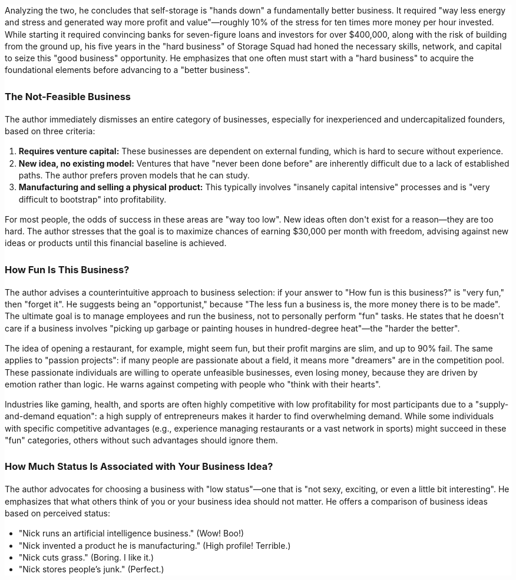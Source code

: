 Analyzing the two, he concludes that self-storage is "hands down" a fundamentally better business. It required "way less energy and stress and generated way more profit and value"—roughly 10% of the stress for ten times more money per hour invested. While starting it required convincing banks for seven-figure loans and investors for over $400,000, along with the risk of building from the ground up, his five years in the "hard business" of Storage Squad had honed the necessary skills, network, and capital to seize this "good business" opportunity. He emphasizes that one often must start with a "hard business" to acquire the foundational elements before advancing to a "better business".

### The Not-Feasible Business
The author immediately dismisses an entire category of businesses, especially for inexperienced and undercapitalized founders, based on three criteria:
1.  **Requires venture capital:** These businesses are dependent on external funding, which is hard to secure without experience.
2.  **New idea, no existing model:** Ventures that have "never been done before" are inherently difficult due to a lack of established paths. The author prefers proven models that he can study.
3.  **Manufacturing and selling a physical product:** This typically involves "insanely capital intensive" processes and is "very difficult to bootstrap" into profitability.

For most people, the odds of success in these areas are "way too low". New ideas often don't exist for a reason—they are too hard. The author stresses that the goal is to maximize chances of earning $30,000 per month with freedom, advising against new ideas or products until this financial baseline is achieved.

### How Fun Is This Business?
The author advises a counterintuitive approach to business selection: if your answer to "How fun is this business?" is "very fun," then "forget it". He suggests being an "opportunist," because "The less fun a business is, the more money there is to be made". The ultimate goal is to manage employees and run the business, not to personally perform "fun" tasks. He states that he doesn't care if a business involves "picking up garbage or painting houses in hundred-degree heat"—the "harder the better".

The idea of opening a restaurant, for example, might seem fun, but their profit margins are slim, and up to 90% fail. The same applies to "passion projects": if many people are passionate about a field, it means more "dreamers" are in the competition pool. These passionate individuals are willing to operate unfeasible businesses, even losing money, because they are driven by emotion rather than logic. He warns against competing with people who "think with their hearts".

Industries like gaming, health, and sports are often highly competitive with low profitability for most participants due to a "supply-and-demand equation": a high supply of entrepreneurs makes it harder to find overwhelming demand. While some individuals with specific competitive advantages (e.g., experience managing restaurants or a vast network in sports) might succeed in these "fun" categories, others without such advantages should ignore them.

### How Much Status Is Associated with Your Business Idea?
The author advocates for choosing a business with "low status"—one that is "not sexy, exciting, or even a little bit interesting". He emphasizes that what others think of you or your business idea should not matter. He offers a comparison of business ideas based on perceived status:
*   "Nick runs an artificial intelligence business." (Wow! Boo!)
*   "Nick invented a product he is manufacturing." (High profile! Terrible.)
*   "Nick cuts grass." (Boring. I like it.)
*   "Nick stores people’s junk." (Perfect.)
